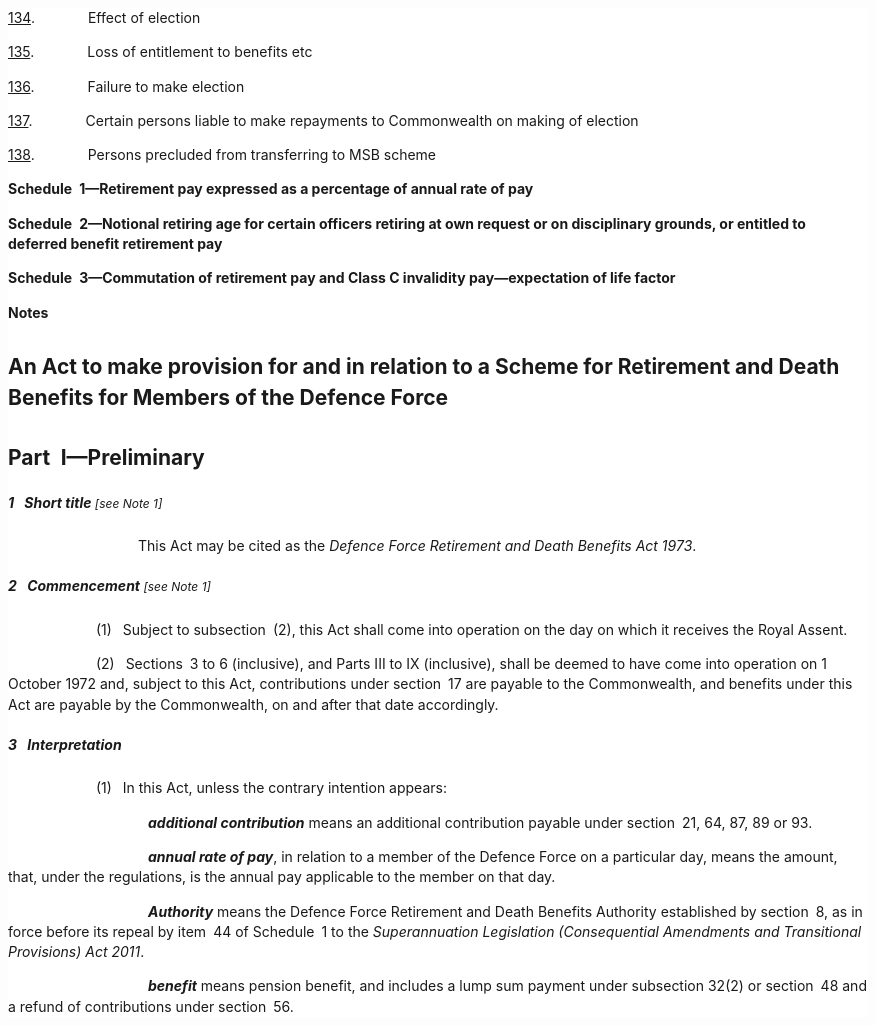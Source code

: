 [134](#134).        Effect of election

[135](#135).        Loss of entitlement to benefits etc 

[136](#136).        Failure to make election

[137](#137).        Certain persons liable to make repayments to Commonwealth on making of election

[138](#138).        Persons precluded from transferring to MSB scheme

**Schedule 1—Retirement pay expressed as a percentage of annual rate of pay** 

**Schedule 2—Notional retiring age for certain officers retiring at own request or on disciplinary grounds, or entitled to deferred benefit retirement pay** 

**Schedule 3—Commutation of retirement pay and Class C invalidity pay—expectation of life factor** 

**Notes** 

## An Act to make provision for and in relation to a Scheme for Retirement and Death Benefits for Members of the Defence Force

## Part I—Preliminary

##### <a id="1"></a>1  Short title<span style="font-size:9.0pt; font-weight:normal"> [_see_ Note 1]</span>

                   This Act may be cited as the _Defence Force Retirement and Death Benefits Act 1973_.

##### <a id="2"></a>2  Commencement<span style="font-size:9.0pt; font-weight:normal"> [_see_ Note 1]</span>

             (1)  Subject to subsection (2), this Act shall come into operation on the day on which it receives the Royal Assent.

             (2)  Sections 3 to 6 (inclusive), and Parts III to IX (inclusive), shall be deemed to have come into operation on 1 October 1972 and, subject to this Act, contributions under section 17 are payable to the Commonwealth, and benefits under this Act are payable by the Commonwealth, on and after that date accordingly.

##### <a id="3"></a>3  Interpretation

             (1)  In this Act, unless the contrary intention appears:

                    <a name="addition-contribut"></a>**_additional contribution_** means an additional contribution payable under section 21, 64, 87, 89 or 93.

                    <a name="annual-rate-pai"></a>**_annual rate of pay_**, in relation to a member of the Defence Force on a particular day, means the amount, that, under the regulations, is the annual pay applicable to the member on that day.

                    <a name="author"></a>**_Authority_** means the Defence Force Retirement and Death Benefits Authority established by section 8, as in force before its repeal by item 44 of Schedule 1 to the _Superannuation Legislation (Consequential Amendments and Transitional Provisions) Act 2011_.

                    <a name="benefit"></a>**_benefit_** means pension benefit, and includes a lump sum payment under subsection 32(2) or section 48 and a refund of contributions under section 56.
